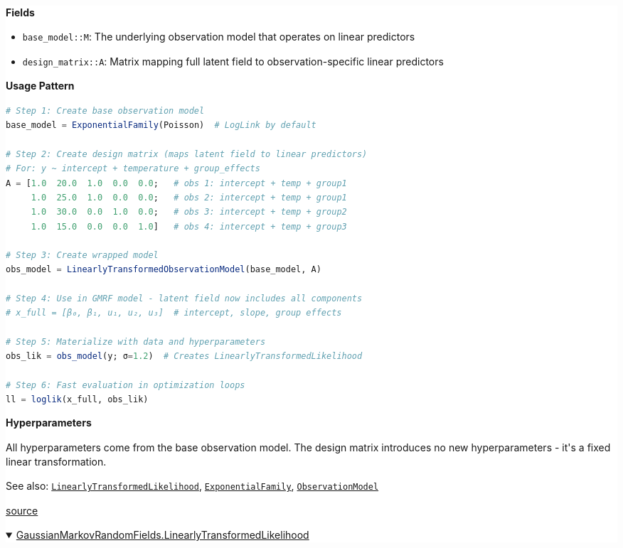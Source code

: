 **Fields**
- `base_model::M`: The underlying observation model that operates on linear predictors
  
- `design_matrix::A`: Matrix mapping full latent field to observation-specific linear predictors
  

**Usage Pattern**

```julia
# Step 1: Create base observation model
base_model = ExponentialFamily(Poisson)  # LogLink by default

# Step 2: Create design matrix (maps latent field to linear predictors)
# For: y ~ intercept + temperature + group_effects
A = [1.0  20.0  1.0  0.0  0.0;   # obs 1: intercept + temp + group1
     1.0  25.0  1.0  0.0  0.0;   # obs 2: intercept + temp + group1  
     1.0  30.0  0.0  1.0  0.0;   # obs 3: intercept + temp + group2
     1.0  15.0  0.0  0.0  1.0]   # obs 4: intercept + temp + group3

# Step 3: Create wrapped model
obs_model = LinearlyTransformedObservationModel(base_model, A)

# Step 4: Use in GMRF model - latent field now includes all components
# x_full = [β₀, β₁, u₁, u₂, u₃]  # intercept, slope, group effects

# Step 5: Materialize with data and hyperparameters
obs_lik = obs_model(y; σ=1.2)  # Creates LinearlyTransformedLikelihood

# Step 6: Fast evaluation in optimization loops
ll = loglik(x_full, obs_lik)
```


**Hyperparameters**

All hyperparameters come from the base observation model. The design matrix  introduces no new hyperparameters - it&#39;s a fixed linear transformation.

See also: [`LinearlyTransformedLikelihood`](/reference/observation_models#GaussianMarkovRandomFields.LinearlyTransformedLikelihood), [`ExponentialFamily`](/reference/observation_models#GaussianMarkovRandomFields.ExponentialFamily), [`ObservationModel`](/reference/observation_models#GaussianMarkovRandomFields.ObservationModel)


<Badge type="info" class="source-link" text="source"><a href="https://github.com/timweiland/GaussianMarkovRandomFields.jl/blob/dd37657e514bd21cd5478fa815e8a9868bc1d839/src/observation_models/linearly_transformed.jl#L6-L60" target="_blank" rel="noreferrer">source</a></Badge>

</details>

<details class='jldocstring custom-block' open>
<summary><a id='GaussianMarkovRandomFields.LinearlyTransformedLikelihood' href='#GaussianMarkovRandomFields.LinearlyTransformedLikelihood'><span class="jlbinding">GaussianMarkovRandomFields.LinearlyTransformedLikelihood</span></a> <Badge type="info" class="jlObjectType jlType" text="Type" /></summary>


